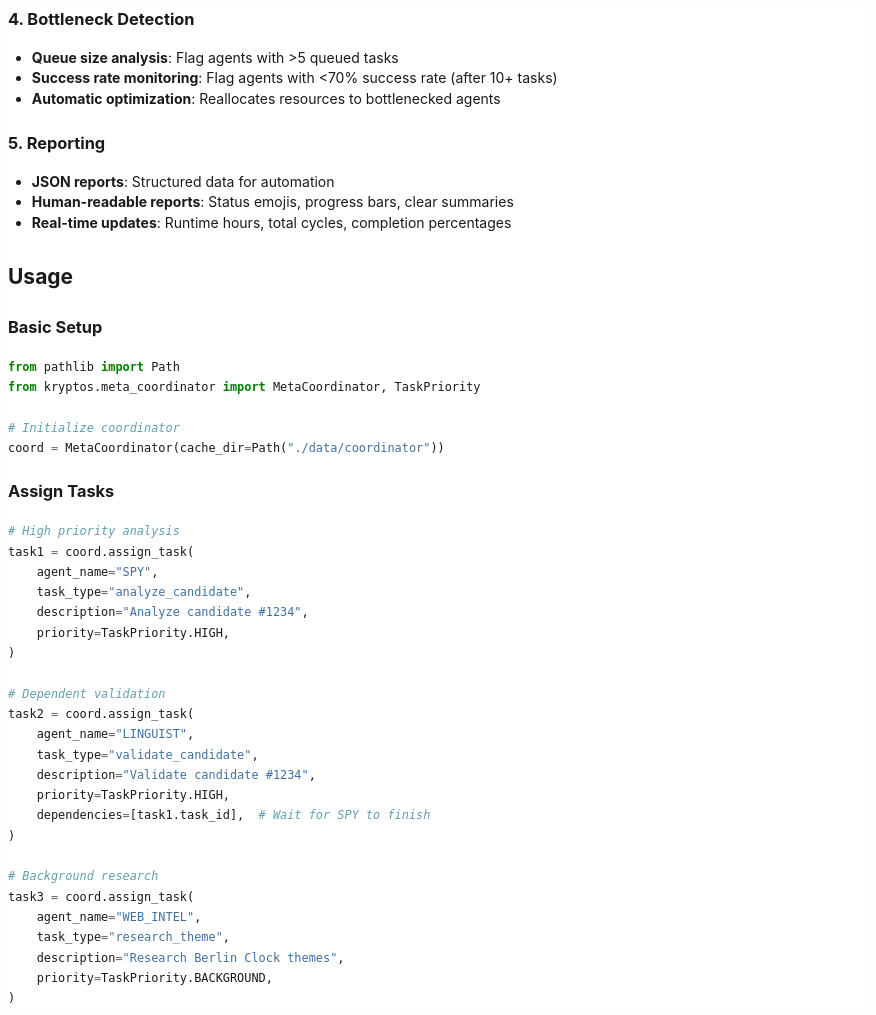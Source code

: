 ### 4. Bottleneck Detection
- **Queue size analysis**: Flag agents with >5 queued tasks
- **Success rate monitoring**: Flag agents with <70% success rate (after 10+ tasks)
- **Automatic optimization**: Reallocates resources to bottlenecked agents

### 5. Reporting
- **JSON reports**: Structured data for automation
- **Human-readable reports**: Status emojis, progress bars, clear summaries
- **Real-time updates**: Runtime hours, total cycles, completion percentages

## Usage

### Basic Setup

```python
from pathlib import Path
from kryptos.meta_coordinator import MetaCoordinator, TaskPriority

# Initialize coordinator
coord = MetaCoordinator(cache_dir=Path("./data/coordinator"))
```

### Assign Tasks

```python
# High priority analysis
task1 = coord.assign_task(
    agent_name="SPY",
    task_type="analyze_candidate",
    description="Analyze candidate #1234",
    priority=TaskPriority.HIGH,
)

# Dependent validation
task2 = coord.assign_task(
    agent_name="LINGUIST",
    task_type="validate_candidate",
    description="Validate candidate #1234",
    priority=TaskPriority.HIGH,
    dependencies=[task1.task_id],  # Wait for SPY to finish
)

# Background research
task3 = coord.assign_task(
    agent_name="WEB_INTEL",
    task_type="research_theme",
    description="Research Berlin Clock themes",
    priority=TaskPriority.BACKGROUND,
)
```

